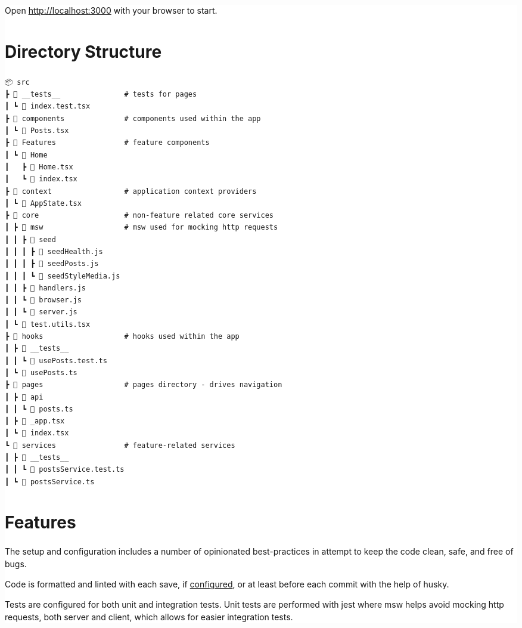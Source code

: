 Open [http://localhost:3000](http://localhost:3000) with your browser to start.

# Directory Structure

```
📦 src
┣ 📂 __tests__               # tests for pages
┃ ┗ 📜 index.test.tsx
┣ 📂 components              # components used within the app
┃ ┗ 📜 Posts.tsx
┣ 📂 Features                # feature components
┃ ┗ 📂 Home
┃   ┣ 📜 Home.tsx
┃   ┗ 📜 index.tsx
┣ 📂 context                 # application context providers
┃ ┗ 📜 AppState.tsx
┣ 📂 core                    # non-feature related core services
┃ ┣ 📂 msw                   # msw used for mocking http requests
┃ ┃ ┣ 📂 seed
┃ ┃ ┃ ┣ 📜 seedHealth.js
┃ ┃ ┃ ┣ 📜 seedPosts.js
┃ ┃ ┃ ┗ 📜 seedStyleMedia.js
┃ ┃ ┣ 📜 handlers.js
┃ ┃ ┗ 📜 browser.js
┃ ┃ ┗ 📜 server.js
┃ ┗ 📜 test.utils.tsx
┣ 📂 hooks                   # hooks used within the app
┃ ┣ 📂 __tests__
┃ ┃ ┗ 📜 usePosts.test.ts
┃ ┗ 📜 usePosts.ts
┣ 📂 pages                   # pages directory - drives navigation
┃ ┣ 📂 api
┃ ┃ ┗ 📜 posts.ts
┃ ┣ 📜 _app.tsx
┃ ┗ 📜 index.tsx
┗ 📂 services                # feature-related services
┃ ┣ 📂 __tests__
┃ ┃ ┗ 📜 postsService.test.ts
┃ ┗ 📜 postsService.ts
```

# Features

The setup and configuration includes a number of opinionated best-practices in attempt to keep the code clean, safe, and free of bugs.

Code is formatted and linted with each save, if [configured](#ide-configuration), or at least before each commit with the help of husky.

Tests are configured for both unit and integration tests. Unit tests are performed with jest where msw helps avoid mocking http requests, both server and client, which allows for easier integration tests.
